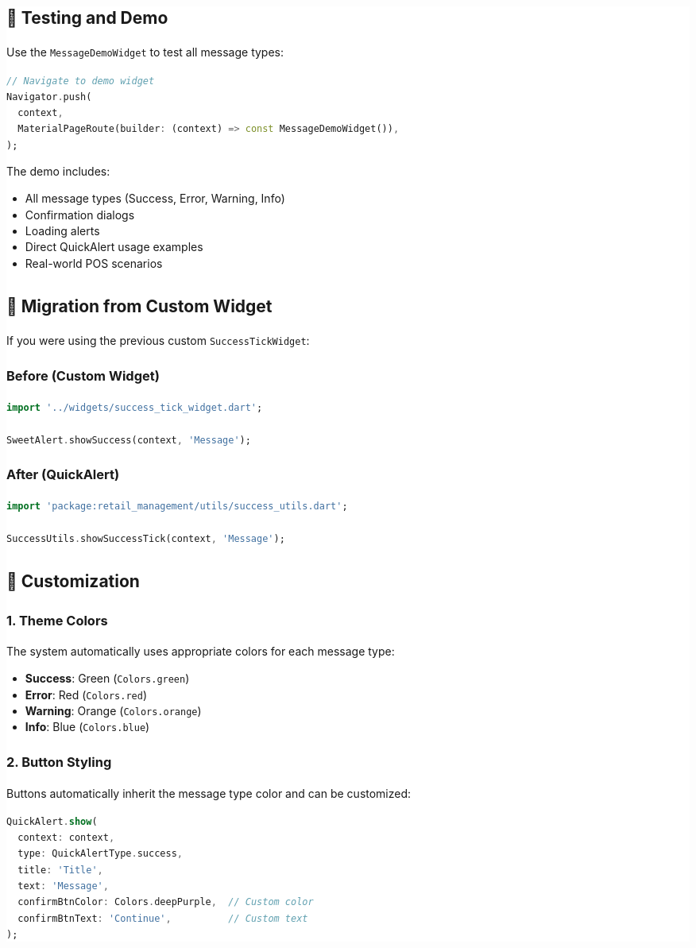 ## 🧪 **Testing and Demo**

Use the `MessageDemoWidget` to test all message types:

```dart
// Navigate to demo widget
Navigator.push(
  context,
  MaterialPageRoute(builder: (context) => const MessageDemoWidget()),
);
```

The demo includes:
- All message types (Success, Error, Warning, Info)
- Confirmation dialogs
- Loading alerts
- Direct QuickAlert usage examples
- Real-world POS scenarios

## 🔄 **Migration from Custom Widget**

If you were using the previous custom `SuccessTickWidget`:

### Before (Custom Widget)
```dart
import '../widgets/success_tick_widget.dart';

SweetAlert.showSuccess(context, 'Message');
```

### After (QuickAlert)
```dart
import 'package:retail_management/utils/success_utils.dart';

SuccessUtils.showSuccessTick(context, 'Message');
```

## 🎨 **Customization**

### 1. Theme Colors

The system automatically uses appropriate colors for each message type:
- **Success**: Green (`Colors.green`)
- **Error**: Red (`Colors.red`)
- **Warning**: Orange (`Colors.orange`)
- **Info**: Blue (`Colors.blue`)

### 2. Button Styling

Buttons automatically inherit the message type color and can be customized:

```dart
QuickAlert.show(
  context: context,
  type: QuickAlertType.success,
  title: 'Title',
  text: 'Message',
  confirmBtnColor: Colors.deepPurple,  // Custom color
  confirmBtnText: 'Continue',          // Custom text
);
```
